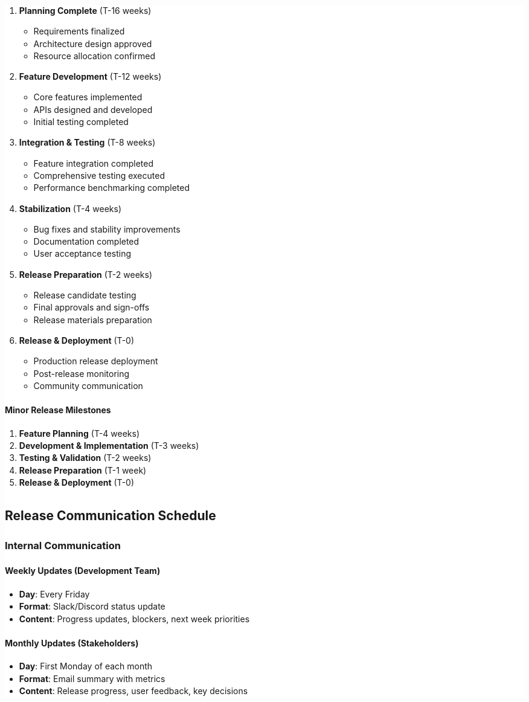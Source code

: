 1. **Planning Complete** (T-16 weeks)
   - Requirements finalized
   - Architecture design approved
   - Resource allocation confirmed

2. **Feature Development** (T-12 weeks)
   - Core features implemented
   - APIs designed and developed
   - Initial testing completed

3. **Integration & Testing** (T-8 weeks)
   - Feature integration completed
   - Comprehensive testing executed
   - Performance benchmarking completed

4. **Stabilization** (T-4 weeks)
   - Bug fixes and stability improvements
   - Documentation completed
   - User acceptance testing

5. **Release Preparation** (T-2 weeks)
   - Release candidate testing
   - Final approvals and sign-offs
   - Release materials preparation

6. **Release & Deployment** (T-0)
   - Production release deployment
   - Post-release monitoring
   - Community communication

#### Minor Release Milestones

1. **Feature Planning** (T-4 weeks)
2. **Development & Implementation** (T-3 weeks)
3. **Testing & Validation** (T-2 weeks)
4. **Release Preparation** (T-1 week)
5. **Release & Deployment** (T-0)

## Release Communication Schedule

### Internal Communication

#### Weekly Updates (Development Team)

- **Day**: Every Friday
- **Format**: Slack/Discord status update
- **Content**: Progress updates, blockers, next week priorities

#### Monthly Updates (Stakeholders)

- **Day**: First Monday of each month
- **Format**: Email summary with metrics
- **Content**: Release progress, user feedback, key decisions
